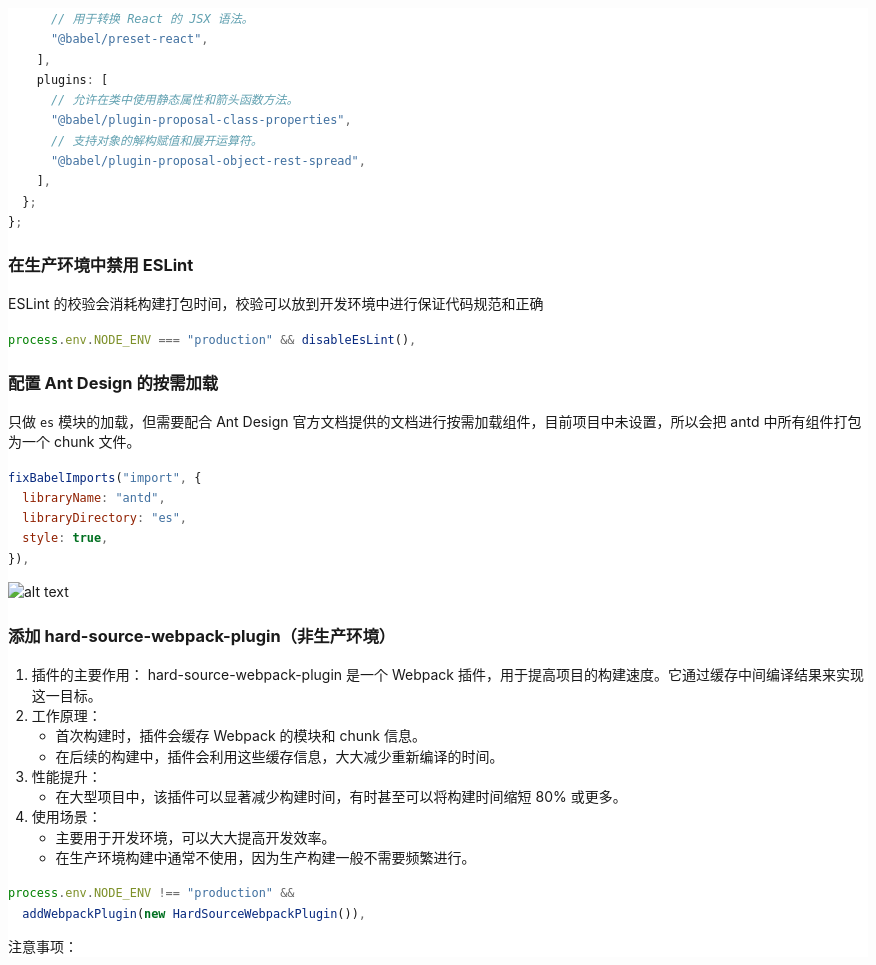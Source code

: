 ```js
      // 用于转换 React 的 JSX 语法。
      "@babel/preset-react",
    ],
    plugins: [
      // 允许在类中使用静态属性和箭头函数方法。
      "@babel/plugin-proposal-class-properties",
      // 支持对象的解构赋值和展开运算符。
      "@babel/plugin-proposal-object-rest-spread",
    ],
  };
};
```

### 在生产环境中禁用 ESLint

ESLint 的校验会消耗构建打包时间，校验可以放到开发环境中进行保证代码规范和正确

```js
process.env.NODE_ENV === "production" && disableEsLint(),
```

### 配置 Ant Design 的按需加载

只做 `es` 模块的加载，但需要配合 Ant Design 官方文档提供的文档进行按需加载组件，目前项目中未设置，所以会把 antd 中所有组件打包为一个 chunk 文件。

```js
fixBabelImports("import", {
  libraryName: "antd",
  libraryDirectory: "es",
  style: true,
}),
```

![alt text](image-1.png)

### 添加 hard-source-webpack-plugin（非生产环境）

1. 插件的主要作用：
   hard-source-webpack-plugin 是一个 Webpack 插件，用于提高项目的构建速度。它通过缓存中间编译结果来实现这一目标。
2. 工作原理：
   - 首次构建时，插件会缓存 Webpack 的模块和 chunk 信息。
   - 在后续的构建中，插件会利用这些缓存信息，大大减少重新编译的时间。
3. 性能提升：
   - 在大型项目中，该插件可以显著减少构建时间，有时甚至可以将构建时间缩短 80% 或更多。
4. 使用场景：
   - 主要用于开发环境，可以大大提高开发效率。
   - 在生产环境构建中通常不使用，因为生产构建一般不需要频繁进行。

```js
process.env.NODE_ENV !== "production" &&
  addWebpackPlugin(new HardSourceWebpackPlugin()),
```

注意事项：
